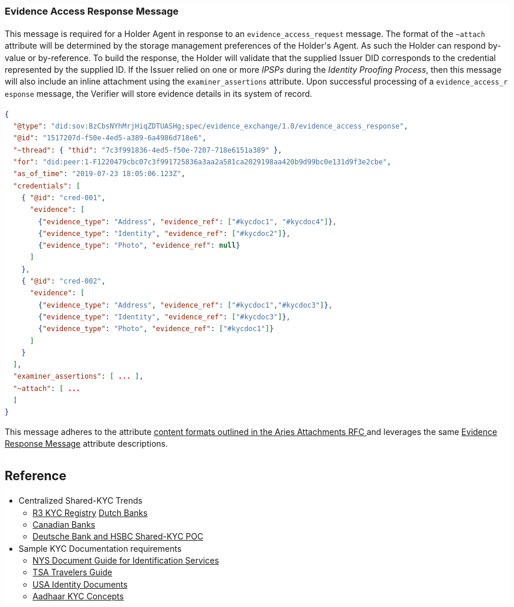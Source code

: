 ### Evidence Access Response Message
This message is required for a Holder Agent in response to an ```evidence_access_request``` message. The format of the ```~attach``` attribute will be determined by the storage management preferences of the Holder's Agent. As such the Holder can respond by-value or by-reference. To build the response, the Holder will validate that the supplied Issuer DID corresponds to the credential represented by the supplied ID. If the Issuer relied on one or more *IPSPs* during the *Identity Proofing Process*, then this message will also include an inline attachment using the ```examiner_assertions``` attribute. Upon successful processing of a ```evidence_access_response``` message, the Verifier will store evidence details in its system of record.

```json
{
  "@type": "did:sov:BzCbsNYhMrjHiqZDTUASHg;spec/evidence_exchange/1.0/evidence_access_response",
  "@id": "1517207d-f50e-4ed5-a389-6a4986d718e6",
  "~thread": { "thid": "7c3f991836-4ed5-f50e-7207-718e6151a389" },
  "for": "did:peer:1-F1220479cbc07c3f991725836a3aa2a581ca2029198aa420b9d99bc0e131d9f3e2cbe",
  "as_of_time": "2019-07-23 18:05:06.123Z",
  "credentials": [
    { "@id": "cred-001",
      "evidence": [
        {"evidence_type": "Address", "evidence_ref": ["#kycdoc1", "#kycdoc4"]},
        {"evidence_type": "Identity", "evidence_ref": ["#kycdoc2"]},
        {"evidence_type": "Photo", "evidence_ref": null}
      ]
    },
    { "@id": "cred-002",
      "evidence": [
        {"evidence_type": "Address", "evidence_ref": ["#kycdoc1","#kycdoc3"]},
        {"evidence_type": "Identity", "evidence_ref": ["#kycdoc3"]},
        {"evidence_type": "Photo", "evidence_ref": ["#kycdoc1"]}
      ]
    }
  ],
  "examiner_assertions": [ ... ],
  "~attach": [ ...
  ]
}
```

This message adheres to the attribute [content formats outlined in the Aries Attachments RFC ](https://github.com/hyperledger/aries-rfcs/blob/master/concepts/0017-attachments/README.md#base64) and leverages the same [Evidence Response Message](#evidence-response-message) attribute descriptions.

## Reference

* Centralized Shared-KYC Trends
  * [R3 KYC Registry](http://www.euromoneyseminars.com/articles/3600987/r3-building-shared-kyc-blockchain-service-with-banks.html)
  [Dutch Banks](https://www.moneylaundering.com/news/largest-dutch-banks-plan-shared-kyc-database/)
  * [Canadian Banks](https://www.itworldcanada.com/article/canadas-big-5-banks-launch-blockchain-based-digital-identity-service-with-securekey/417406)
  * [Deutsche Bank and HSBC Shared-KYC POC](https://www.ibm.com/blogs/insights-on-business/banking/blockchain-kyc-game-changing-regtech-innovation/)
* Sample KYC Documentation requirements
  * [NYS Document Guide for Identification Services](https://process.dmv.ny.gov/documentguide/)
  * [TSA Travelers Guide](https://www.tsa.gov/travel/security-screening/identification)
  * [USA Identity Documents](https://en.wikipedia.org/wiki/Identity_documents_in_the_United_States)
  * [Aadhaar KYC Concepts](http://vikaspedia.in/social-welfare/financial-inclusion/know-your-customer-guidelines#section-2)
